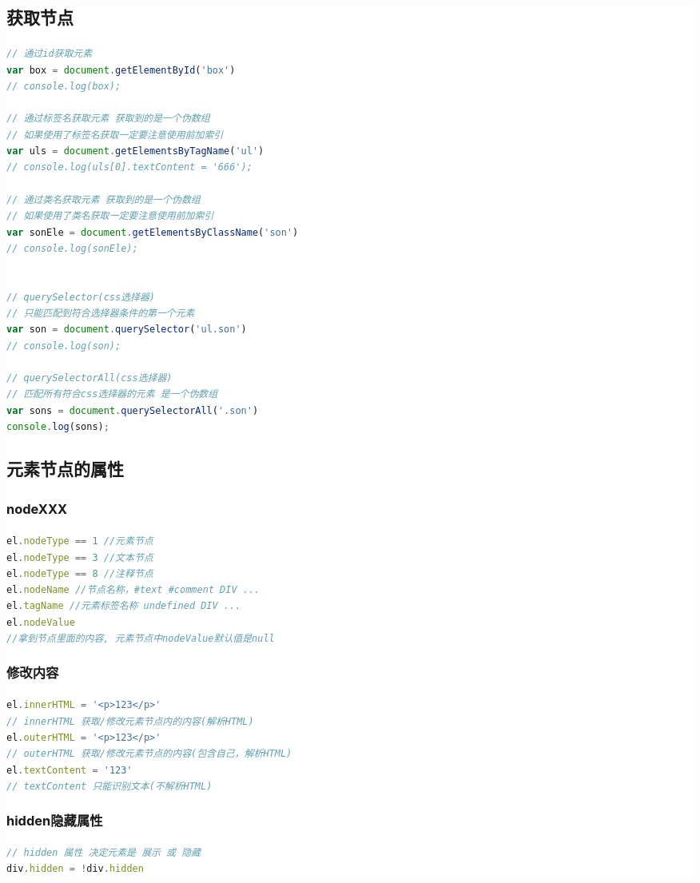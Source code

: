 ## 获取节点
```js
// 通过id获取元素   
var box = document.getElementById('box')
// console.log(box);

// 通过标签名获取元素 获取到的是一个伪数组 
// 如果使用了标签名获取一定要注意使用前加索引
var uls = document.getElementsByTagName('ul')
// console.log(uls[0].textContent = '666');

// 通过类名获取元素 获取到的是一个伪数组
// 如果使用了类名获取一定要注意使用前加索引
var sonEle = document.getElementsByClassName('son')
// console.log(sonEle);


// querySelector(css选择器)  
// 只能匹配到符合选择器条件的第一个元素
var son = document.querySelector('ul.son')
// console.log(son);

// querySelectorAll(css选择器) 
// 匹配所有符合css选择器的元素 是一个伪数组
var sons = document.querySelectorAll('.son')
console.log(sons);
```
## 元素节点的属性
### nodeXXX
```js
el.nodeType == 1 //元素节点
el.nodeType == 3 //文本节点
el.nodeType == 8 //注释节点
el.nodeName //节点名称，#text #comment DIV ...
el.tagName //元素标签名称 undefined DIV ...
el.nodeValue 
//拿到节点里面的内容, 元素节点中nodeValue默认值是null
```
### 修改内容
```js
el.innerHTML = '<p>123</p>'
// innerHTML 获取/修改元素节点内的内容(解析HTML)
el.outerHTML = '<p>123</p>'
// outerHTML 获取/修改元素节点的内容(包含自己，解析HTML)
el.textContent = '123'
// textContent 只能识别文本(不解析HTML) 
```
### hidden隐藏属性
```js
// hidden 属性 决定元素是 展示 或 隐藏
div.hidden = !div.hidden
```
